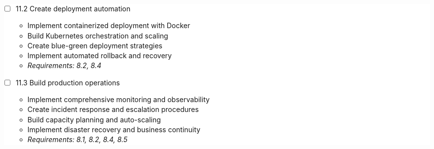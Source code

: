 - [ ] 11.2 Create deployment automation
  - Implement containerized deployment with Docker
  - Build Kubernetes orchestration and scaling
  - Create blue-green deployment strategies
  - Implement automated rollback and recovery
  - _Requirements: 8.2, 8.4_

- [ ] 11.3 Build production operations
  - Implement comprehensive monitoring and observability
  - Create incident response and escalation procedures
  - Build capacity planning and auto-scaling
  - Implement disaster recovery and business continuity
  - _Requirements: 8.1, 8.2, 8.4, 8.5_

